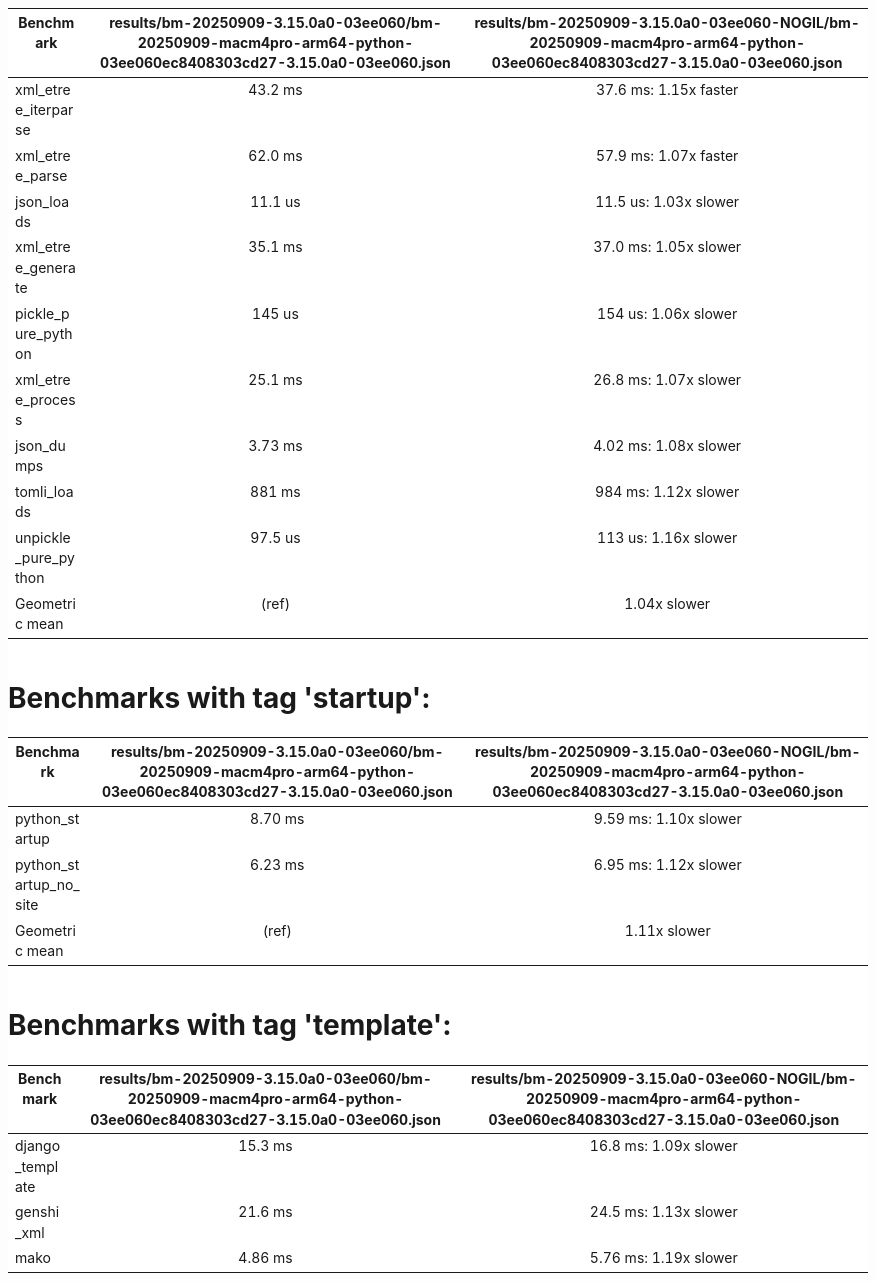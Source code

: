 | Benchmark            | results/bm-20250909-3.15.0a0-03ee060/bm-20250909-macm4pro-arm64-python-03ee060ec8408303cd27-3.15.0a0-03ee060.json | results/bm-20250909-3.15.0a0-03ee060-NOGIL/bm-20250909-macm4pro-arm64-python-03ee060ec8408303cd27-3.15.0a0-03ee060.json |
|----------------------|:-----------------------------------------------------------------------------------------------------------------:|:-----------------------------------------------------------------------------------------------------------------------:|
| xml_etree_iterparse  | 43.2 ms                                                                                                           | 37.6 ms: 1.15x faster                                                                                                   |
| xml_etree_parse      | 62.0 ms                                                                                                           | 57.9 ms: 1.07x faster                                                                                                   |
| json_loads           | 11.1 us                                                                                                           | 11.5 us: 1.03x slower                                                                                                   |
| xml_etree_generate   | 35.1 ms                                                                                                           | 37.0 ms: 1.05x slower                                                                                                   |
| pickle_pure_python   | 145 us                                                                                                            | 154 us: 1.06x slower                                                                                                    |
| xml_etree_process    | 25.1 ms                                                                                                           | 26.8 ms: 1.07x slower                                                                                                   |
| json_dumps           | 3.73 ms                                                                                                           | 4.02 ms: 1.08x slower                                                                                                   |
| tomli_loads          | 881 ms                                                                                                            | 984 ms: 1.12x slower                                                                                                    |
| unpickle_pure_python | 97.5 us                                                                                                           | 113 us: 1.16x slower                                                                                                    |
| Geometric mean       | (ref)                                                                                                             | 1.04x slower                                                                                                            |

Benchmarks with tag 'startup':
==============================

| Benchmark              | results/bm-20250909-3.15.0a0-03ee060/bm-20250909-macm4pro-arm64-python-03ee060ec8408303cd27-3.15.0a0-03ee060.json | results/bm-20250909-3.15.0a0-03ee060-NOGIL/bm-20250909-macm4pro-arm64-python-03ee060ec8408303cd27-3.15.0a0-03ee060.json |
|------------------------|:-----------------------------------------------------------------------------------------------------------------:|:-----------------------------------------------------------------------------------------------------------------------:|
| python_startup         | 8.70 ms                                                                                                           | 9.59 ms: 1.10x slower                                                                                                   |
| python_startup_no_site | 6.23 ms                                                                                                           | 6.95 ms: 1.12x slower                                                                                                   |
| Geometric mean         | (ref)                                                                                                             | 1.11x slower                                                                                                            |

Benchmarks with tag 'template':
===============================

| Benchmark       | results/bm-20250909-3.15.0a0-03ee060/bm-20250909-macm4pro-arm64-python-03ee060ec8408303cd27-3.15.0a0-03ee060.json | results/bm-20250909-3.15.0a0-03ee060-NOGIL/bm-20250909-macm4pro-arm64-python-03ee060ec8408303cd27-3.15.0a0-03ee060.json |
|-----------------|:-----------------------------------------------------------------------------------------------------------------:|:-----------------------------------------------------------------------------------------------------------------------:|
| django_template | 15.3 ms                                                                                                           | 16.8 ms: 1.09x slower                                                                                                   |
| genshi_xml      | 21.6 ms                                                                                                           | 24.5 ms: 1.13x slower                                                                                                   |
| mako            | 4.86 ms                                                                                                           | 5.76 ms: 1.19x slower                                                                                                   |